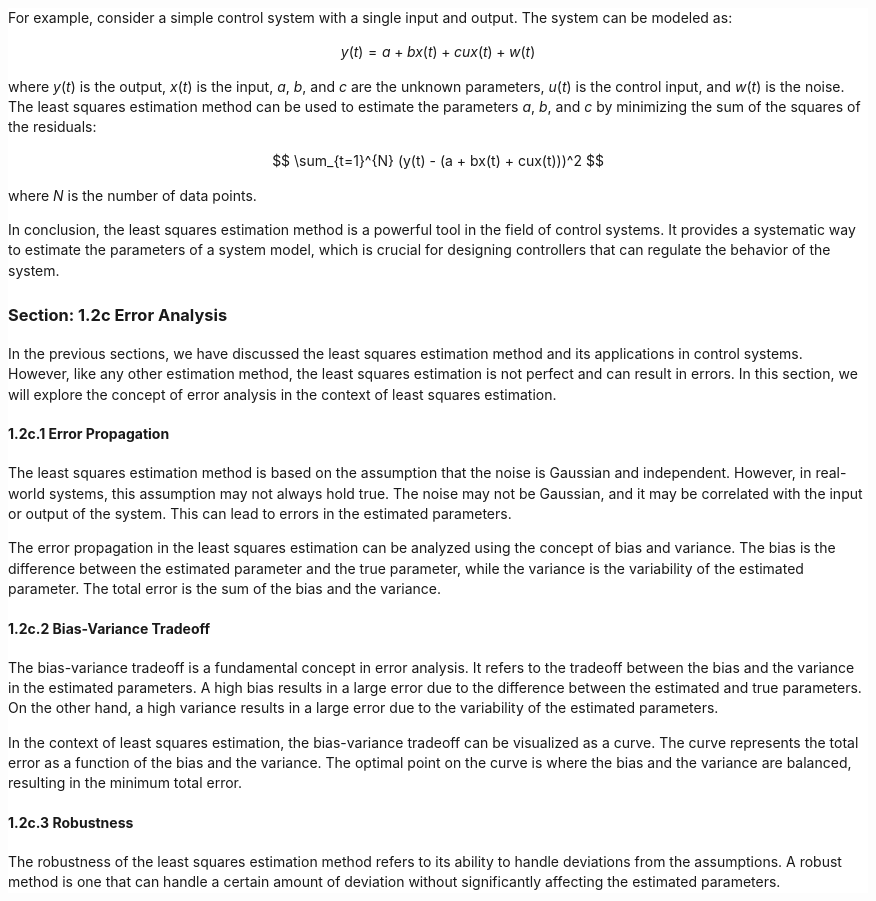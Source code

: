 For example, consider a simple control system with a single input and output. The system can be modeled as:

$$
y(t) = a + bx(t) + cux(t) + w(t)
$$

where $y(t)$ is the output, $x(t)$ is the input, $a$, $b$, and $c$ are the unknown parameters, $u(t)$ is the control input, and $w(t)$ is the noise. The least squares estimation method can be used to estimate the parameters $a$, $b$, and $c$ by minimizing the sum of the squares of the residuals:

$$
\sum_{t=1}^{N} (y(t) - (a + bx(t) + cux(t)))^2
$$

where $N$ is the number of data points.

In conclusion, the least squares estimation method is a powerful tool in the field of control systems. It provides a systematic way to estimate the parameters of a system model, which is crucial for designing controllers that can regulate the behavior of the system.




### Section: 1.2c Error Analysis

In the previous sections, we have discussed the least squares estimation method and its applications in control systems. However, like any other estimation method, the least squares estimation is not perfect and can result in errors. In this section, we will explore the concept of error analysis in the context of least squares estimation.

#### 1.2c.1 Error Propagation

The least squares estimation method is based on the assumption that the noise is Gaussian and independent. However, in real-world systems, this assumption may not always hold true. The noise may not be Gaussian, and it may be correlated with the input or output of the system. This can lead to errors in the estimated parameters.

The error propagation in the least squares estimation can be analyzed using the concept of bias and variance. The bias is the difference between the estimated parameter and the true parameter, while the variance is the variability of the estimated parameter. The total error is the sum of the bias and the variance.

#### 1.2c.2 Bias-Variance Tradeoff

The bias-variance tradeoff is a fundamental concept in error analysis. It refers to the tradeoff between the bias and the variance in the estimated parameters. A high bias results in a large error due to the difference between the estimated and true parameters. On the other hand, a high variance results in a large error due to the variability of the estimated parameters.

In the context of least squares estimation, the bias-variance tradeoff can be visualized as a curve. The curve represents the total error as a function of the bias and the variance. The optimal point on the curve is where the bias and the variance are balanced, resulting in the minimum total error.

#### 1.2c.3 Robustness

The robustness of the least squares estimation method refers to its ability to handle deviations from the assumptions. A robust method is one that can handle a certain amount of deviation without significantly affecting the estimated parameters.
